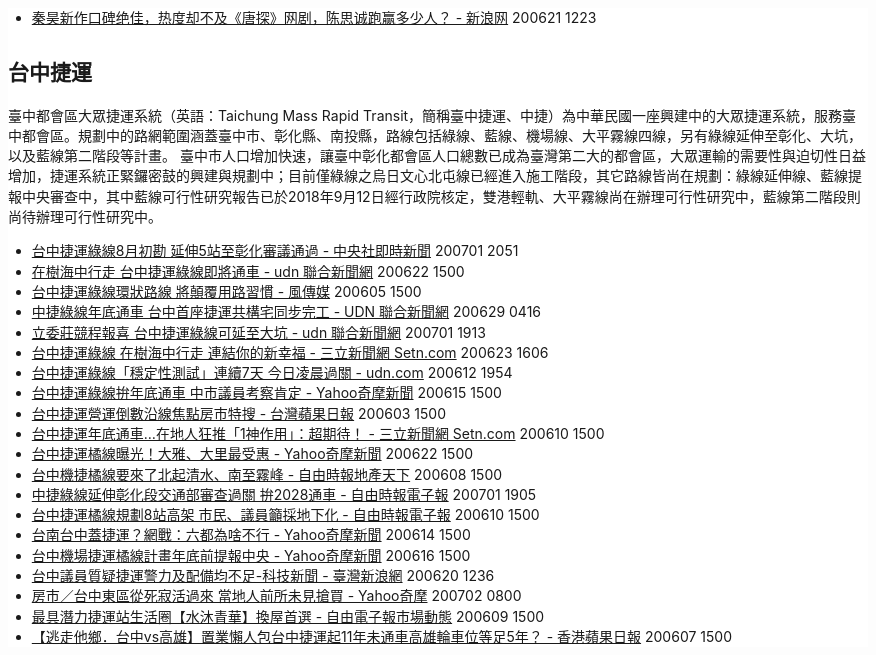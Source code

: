 - [秦昊新作口碑绝佳，热度却不及《唐探》网剧，陈思诚跑赢多少人？ - 新浪网](https://k.sina.com.cn/article_1737018574_6788ccce00100nqgi.html?from=ent&subch=film "秦昊新作口碑绝佳，热度却不及《唐探》网剧，陈思诚跑赢多少人？ - 新浪网") 200621 1223

## 台中捷運

臺中都會區大眾捷運系統（英語：Taichung Mass Rapid Transit，簡稱臺中捷運、中捷）為中華民國一座興建中的大眾捷運系統，服務臺中都會區。規劃中的路網範圍涵蓋臺中市、彰化縣、南投縣，路線包括綠線、藍線、機場線、大平霧線四線，另有綠線延伸至彰化、大坑，以及藍線第二階段等計畫。
臺中市人口增加快速，讓臺中彰化都會區人口總數已成為臺灣第二大的都會區，大眾運輸的需要性與迫切性日益增加，捷運系統正緊鑼密鼓的興建與規劃中；目前僅綠線之烏日文心北屯線已經進入施工階段，其它路線皆尚在規劃：綠線延伸線、藍線提報中央審查中，其中藍線可行性研究報告已於2018年9月12日經行政院核定，雙港輕軌、大平霧線尚在辦理可行性研究中，藍線第二階段則尚待辦理可行性研究中。
- [台中捷運綠線8月初勘 延伸5站至彰化審議通過 - 中央社即時新聞](https://www.cna.com.tw/news/firstnews/202007010383.aspx "台中捷運綠線8月初勘 延伸5站至彰化審議通過 - 中央社即時新聞") 200701 2051
- [在樹海中行走 台中捷運綠線即將通車 - udn 聯合新聞網](https://udn.com/news/story/6964/4648296 "在樹海中行走 台中捷運綠線即將通車 - udn 聯合新聞網") 200622 1500
- [台中捷運綠線環狀路線 將顛覆用路習慣 - 風傳媒](https://www.storm.mg/article/2730197 "台中捷運綠線環狀路線 將顛覆用路習慣 - 風傳媒") 200605 1500
- [中捷綠線年底通車 台中首座捷運共構宅同步完工 - UDN 聯合新聞網](https://udn.com/news/story/7325/4664879 "中捷綠線年底通車 台中首座捷運共構宅同步完工 - UDN 聯合新聞網") 200629 0416
- [立委莊競程報喜 台中捷運綠線可延至大坑 - udn 聯合新聞網](https://udn.com/news/story/7325/4672059?from=udn-catelistnews_ch2 "立委莊競程報喜 台中捷運綠線可延至大坑 - udn 聯合新聞網") 200701 1913
- [台中捷運綠線 在樹海中行走 連結你的新幸福 - 三立新聞網 Setn.com](https://www.setn.com/News.aspx?NewsID=766713 "台中捷運綠線 在樹海中行走 連結你的新幸福 - 三立新聞網 Setn.com") 200623 1606
- [台中捷運綠線「穩定性測試」連續7天 今日凌晨過關 - udn.com](https://udn.com/news/story/7325/4631441 "台中捷運綠線「穩定性測試」連續7天 今日凌晨過關 - udn.com") 200612 1954
- [台中捷運綠線拚年底通車 中市議員考察肯定 - Yahoo奇摩新聞](https://tw.news.yahoo.com/%E5%8F%B0%E4%B8%AD%E6%8D%B7%E9%81%8B%E7%B6%A0%E7%B7%9A%E6%8B%9A%E5%B9%B4%E5%BA%95%E9%80%9A%E8%BB%8A-%E4%B8%AD%E5%B8%82%E8%AD%B0%E5%93%A1%E8%80%83%E5%AF%9F%E8%82%AF%E5%AE%9A-082225891.html "台中捷運綠線拚年底通車 中市議員考察肯定 - Yahoo奇摩新聞") 200615 1500
- [台中捷運營運倒數沿線焦點房市特搜 - 台灣蘋果日報](https://tw.appledaily.com/headline/20200603/T3ERA7M4Z265AUY4IEFXWXOF7M/ "台中捷運營運倒數沿線焦點房市特搜 - 台灣蘋果日報") 200603 1500
- [台中捷運年底通車…在地人狂推「1神作用」：超期待！ - 三立新聞網 Setn.com](https://www.setn.com/News.aspx?NewsID=759193 "台中捷運年底通車…在地人狂推「1神作用」：超期待！ - 三立新聞網 Setn.com") 200610 1500
- [台中捷運橘線曝光！大雅、大里最受惠 - Yahoo奇摩新聞](https://tw.news.yahoo.com/%E5%8F%B0%E4%B8%AD%E6%8D%B7%E9%81%8B%E6%A9%98%E7%B7%9A%E6%9B%9D%E5%85%89-%E5%A4%A7%E9%9B%85-%E5%A4%A7%E9%87%8C%E6%9C%80%E5%8F%97%E6%83%A0-040043467.html "台中捷運橘線曝光！大雅、大里最受惠 - Yahoo奇摩新聞") 200622 1500
- [台中機捷橘線要來了北起清水、南至霧峰 - 自由時報地產天下](https://estate.ltn.com.tw/article/9780 "台中機捷橘線要來了北起清水、南至霧峰 - 自由時報地產天下") 200608 1500
- [中捷綠線延伸彰化段交通部審查過關 拚2028通車 - 自由時報電子報](https://m.ltn.com.tw/news/life/breakingnews/3214924 "中捷綠線延伸彰化段交通部審查過關 拚2028通車 - 自由時報電子報") 200701 1905
- [台中捷運橘線規劃8站高架 市民、議員籲採地下化 - 自由時報電子報](https://news.ltn.com.tw/news/life/breakingnews/3194010 "台中捷運橘線規劃8站高架 市民、議員籲採地下化 - 自由時報電子報") 200610 1500
- [台南台中蓋捷運？網戰：六都為啥不行 - Yahoo奇摩新聞](https://tw.news.yahoo.com/%E5%8F%B0%E5%8D%97%E5%8F%B0%E4%B8%AD%E8%93%8B%E6%8D%B7%E9%81%8B-%E7%B6%B2%E6%88%B0-%E5%85%AD%E9%83%BD%E7%82%BA%E5%95%A5%E4%B8%8D%E8%A1%8C-063012857.html "台南台中蓋捷運？網戰：六都為啥不行 - Yahoo奇摩新聞") 200614 1500
- [台中機場捷運橘線計畫年底前提報中央 - Yahoo奇摩新聞](https://tw.news.yahoo.com/%E5%8F%B0%E4%B8%AD%E6%A9%9F%E5%A0%B4%E6%8D%B7%E9%81%8B%E6%A9%98%E7%B7%9A%E8%A8%88%E7%95%AB%E5%B9%B4%E5%BA%95%E5%89%8D%E6%8F%90%E5%A0%B1%E4%B8%AD%E5%A4%AE-090908783.html "台中機場捷運橘線計畫年底前提報中央 - Yahoo奇摩新聞") 200616 1500
- [台中議員質疑捷運警力及配備均不足-科技新聞 - 臺灣新浪網](https://news.sina.com.tw/article/20200620/35530408.html "台中議員質疑捷運警力及配備均不足-科技新聞 - 臺灣新浪網") 200620 1236
- [房市／台中東區從死寂活過來 當地人前所未見搶買 - Yahoo奇摩](https://tw.mobi.yahoo.com/news/%E6%88%BF%E5%B8%82-%E5%8F%B0%E4%B8%AD%E6%9D%B1%E5%8D%80%E5%BE%9E%E6%AD%BB%E5%AF%82%E6%B4%BB%E9%81%8E%E4%BE%86-%E7%95%B6%E5%9C%B0%E4%BA%BA%E5%89%8D%E6%89%80%E6%9C%AA%E8%A6%8B%E6%90%B6%E8%B2%B7-000000926.html "房市／台中東區從死寂活過來 當地人前所未見搶買 - Yahoo奇摩") 200702 0800
- [最具潛力捷運站生活圈【水沐青華】換屋首選 - 自由電子報市場動態](https://market.ltn.com.tw/article/8382 "最具潛力捷運站生活圈【水沐青華】換屋首選 - 自由電子報市場動態") 200609 1500
- [【逃走他鄉．台中vs高雄】置業懶人包台中捷運起11年未通車高雄輪車位等足5年？ - 香港蘋果日報](https://hk.appledaily.com/lifestyle/20200607/ETPNPUXALM6KTMFIMWTIZXYANA/ "【逃走他鄉．台中vs高雄】置業懶人包台中捷運起11年未通車高雄輪車位等足5年？ - 香港蘋果日報") 200607 1500
